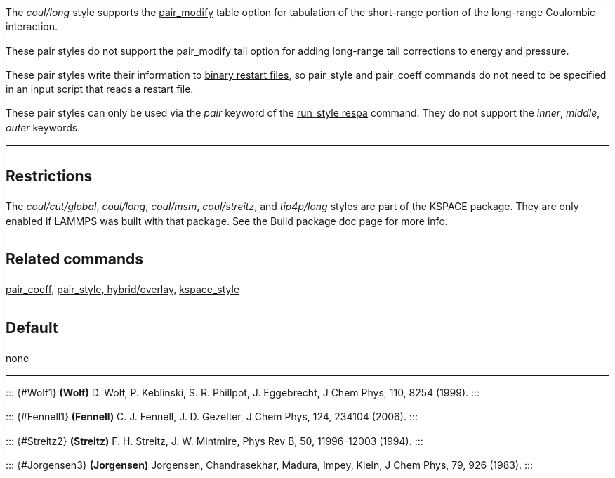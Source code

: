 The *coul/long* style supports the [pair_modify](pair_modify) table
option for tabulation of the short-range portion of the long-range
Coulombic interaction.

These pair styles do not support the [pair_modify](pair_modify) tail
option for adding long-range tail corrections to energy and pressure.

These pair styles write their information to [binary restart
files](restart), so pair_style and pair_coeff commands do not need to be
specified in an input script that reads a restart file.

These pair styles can only be used via the *pair* keyword of the
[run_style respa](run_style) command. They do not support the *inner*,
*middle*, *outer* keywords.

------------------------------------------------------------------------

## Restrictions

The *coul/cut/global*, *coul/long*, *coul/msm*, *coul/streitz*, and
*tip4p/long* styles are part of the KSPACE package. They are only
enabled if LAMMPS was built with that package. See the [Build
package](Build_package) doc page for more info.

## Related commands

[pair_coeff](pair_coeff), [pair_style, hybrid/overlay](pair_hybrid),
[kspace_style](kspace_style)

## Default

none

------------------------------------------------------------------------

::: {#Wolf1}
**(Wolf)** D. Wolf, P. Keblinski, S. R. Phillpot, J. Eggebrecht, J Chem
Phys, 110, 8254 (1999).
:::

::: {#Fennell1}
**(Fennell)** C. J. Fennell, J. D. Gezelter, J Chem Phys, 124, 234104
(2006).
:::

::: {#Streitz2}
**(Streitz)** F. H. Streitz, J. W. Mintmire, Phys Rev B, 50, 11996-12003
(1994).
:::

::: {#Jorgensen3}
**(Jorgensen)** Jorgensen, Chandrasekhar, Madura, Impey, Klein, J Chem
Phys, 79, 926 (1983).
:::
